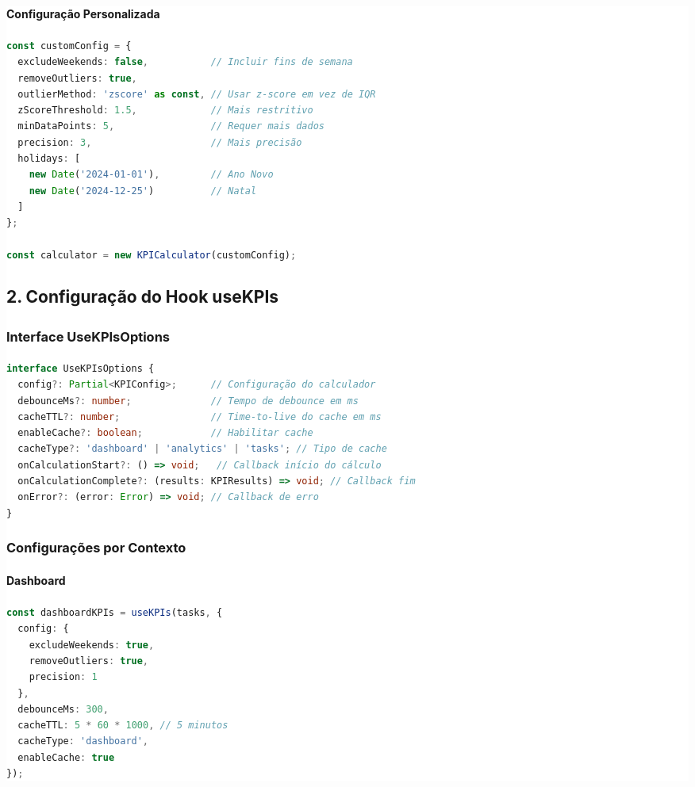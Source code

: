 #### Configuração Personalizada
```typescript
const customConfig = {
  excludeWeekends: false,           // Incluir fins de semana
  removeOutliers: true,
  outlierMethod: 'zscore' as const, // Usar z-score em vez de IQR
  zScoreThreshold: 1.5,             // Mais restritivo
  minDataPoints: 5,                 // Requer mais dados
  precision: 3,                     // Mais precisão
  holidays: [
    new Date('2024-01-01'),         // Ano Novo
    new Date('2024-12-25')          // Natal
  ]
};

const calculator = new KPICalculator(customConfig);
```

## 2. Configuração do Hook useKPIs

### Interface UseKPIsOptions

```typescript
interface UseKPIsOptions {
  config?: Partial<KPIConfig>;      // Configuração do calculador
  debounceMs?: number;              // Tempo de debounce em ms
  cacheTTL?: number;                // Time-to-live do cache em ms
  enableCache?: boolean;            // Habilitar cache
  cacheType?: 'dashboard' | 'analytics' | 'tasks'; // Tipo de cache
  onCalculationStart?: () => void;   // Callback início do cálculo
  onCalculationComplete?: (results: KPIResults) => void; // Callback fim
  onError?: (error: Error) => void; // Callback de erro
}
```

### Configurações por Contexto

#### Dashboard
```typescript
const dashboardKPIs = useKPIs(tasks, {
  config: {
    excludeWeekends: true,
    removeOutliers: true,
    precision: 1
  },
  debounceMs: 300,
  cacheTTL: 5 * 60 * 1000, // 5 minutos
  cacheType: 'dashboard',
  enableCache: true
});
```
